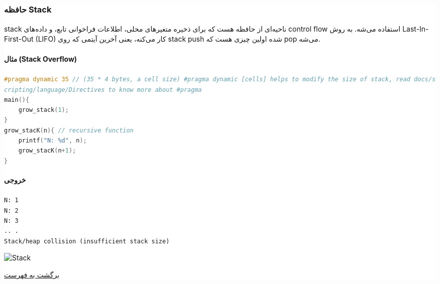 ### حافظه Stack

stack ناحیه‌ای از حافظه هست که برای ذخیره متغیرهای محلی، اطلاعات فراخوانی تابع، و داده‌های control flow استفاده می‌شه. به روش Last-In-First-Out (LIFO) کار می‌کنه، یعنی آخرین آیتمی که روی stack push شده اولین چیزی هست که pop می‌شه.

#### مثال (Stack Overflow)

```c
#pragma dynamic 35 // (35 * 4 bytes, a cell size) #pragma dynamic [cells] helps to modify the size of stack, read docs/scripting/language/Directives to know more about #pragma
main(){
	grow_stack(1);
}
grow_stacK(n){ // recursive function
	printf("N: %d", n);
	grow_stacK(n+1);
}
```

#### خروجی

```
N: 1
N: 2
N: 3
.. .
Stack/heap collision (insufficient stack size)
```

![Stack](https://i.imgur.com/ZaIVUkJ.png)

[برگشت به فهرست](00-Contents)
